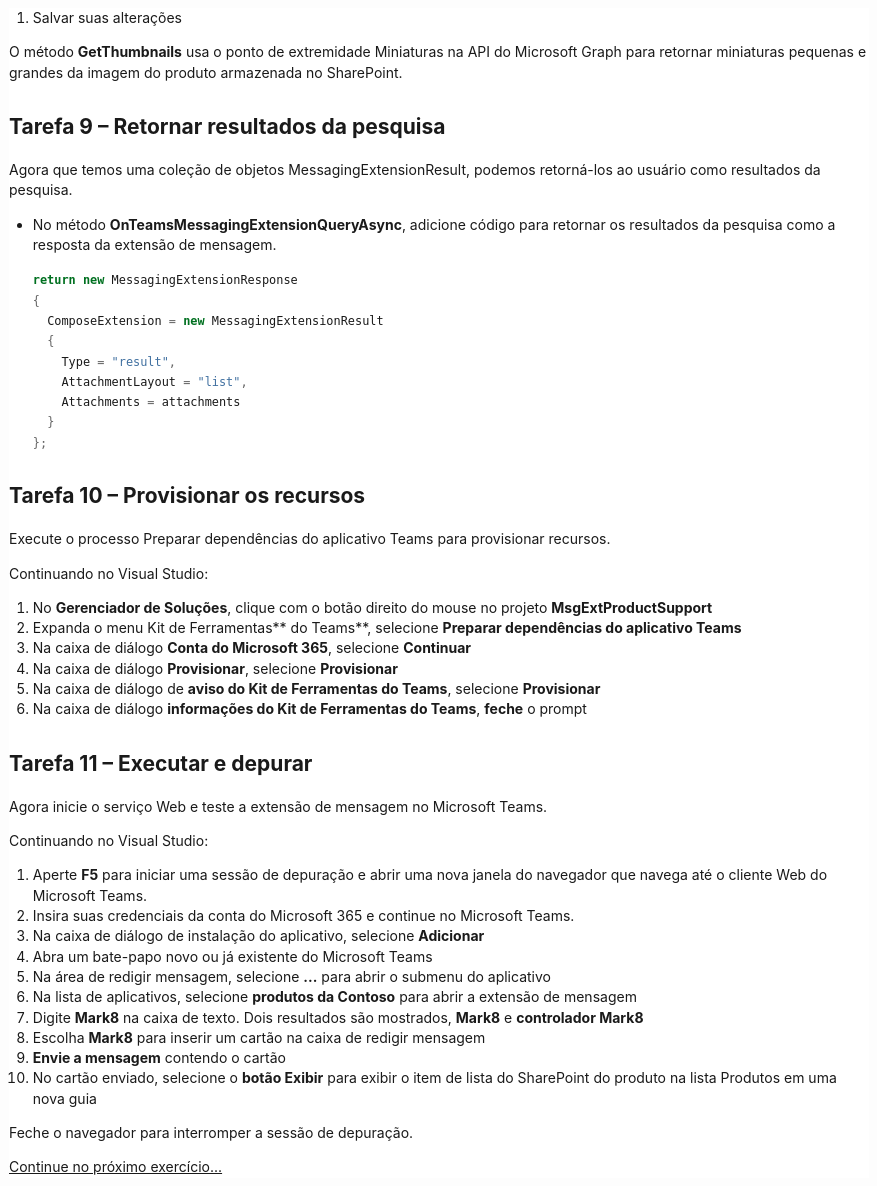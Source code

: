 1. Salvar suas alterações

O método **GetThumbnails** usa o ponto de extremidade Miniaturas na API do Microsoft Graph para retornar miniaturas pequenas e grandes da imagem do produto armazenada no SharePoint.

## Tarefa 9 – Retornar resultados da pesquisa

Agora que temos uma coleção de objetos MessagingExtensionResult, podemos retorná-los ao usuário como resultados da pesquisa.

- No método **OnTeamsMessagingExtensionQueryAsync**, adicione código para retornar os resultados da pesquisa como a resposta da extensão de mensagem.

    ```csharp
    return new MessagingExtensionResponse
    {
      ComposeExtension = new MessagingExtensionResult
      {
        Type = "result",
        AttachmentLayout = "list",
        Attachments = attachments
      }
    };
    ```

## Tarefa 10 – Provisionar os recursos

Execute o processo Preparar dependências do aplicativo Teams para provisionar recursos.

Continuando no Visual Studio:

1. No **Gerenciador de Soluções**, clique com o botão direito do mouse no projeto **MsgExtProductSupport**
1. Expanda o menu Kit de Ferramentas** do Teams**, selecione **Preparar dependências do aplicativo Teams**
1. Na caixa de diálogo **Conta do Microsoft 365**, selecione **Continuar**
1. Na caixa de diálogo **Provisionar**, selecione **Provisionar**
1. Na caixa de diálogo de **aviso do Kit de Ferramentas do Teams**, selecione **Provisionar**
1. Na caixa de diálogo **informações do Kit de Ferramentas do Teams**, **feche** o prompt

## Tarefa 11 – Executar e depurar

Agora inicie o serviço Web e teste a extensão de mensagem no Microsoft Teams.

Continuando no Visual Studio:

1. Aperte **F5** para iniciar uma sessão de depuração e abrir uma nova janela do navegador que navega até o cliente Web do Microsoft Teams.
1. Insira suas credenciais da conta do Microsoft 365 e continue no Microsoft Teams.
1. Na caixa de diálogo de instalação do aplicativo, selecione **Adicionar**
1. Abra um bate-papo novo ou já existente do Microsoft Teams
1. Na área de redigir mensagem, selecione **...** para abrir o submenu do aplicativo
1. Na lista de aplicativos, selecione **produtos da Contoso** para abrir a extensão de mensagem
1. Digite **Mark8** na caixa de texto. Dois resultados são mostrados, **Mark8** e **controlador Mark8**
1. Escolha **Mark8** para inserir um cartão na caixa de redigir mensagem
1. **Envie a mensagem** contendo o cartão
1. No cartão enviado, selecione o **botão Exibir** para exibir o item de lista do SharePoint do produto na lista Produtos em uma nova guia

Feche o navegador para interromper a sessão de depuração.

[Continue no próximo exercício...](./5-exercise-extend-optimize-message-extensions-copilot-microsoft-365.md)
